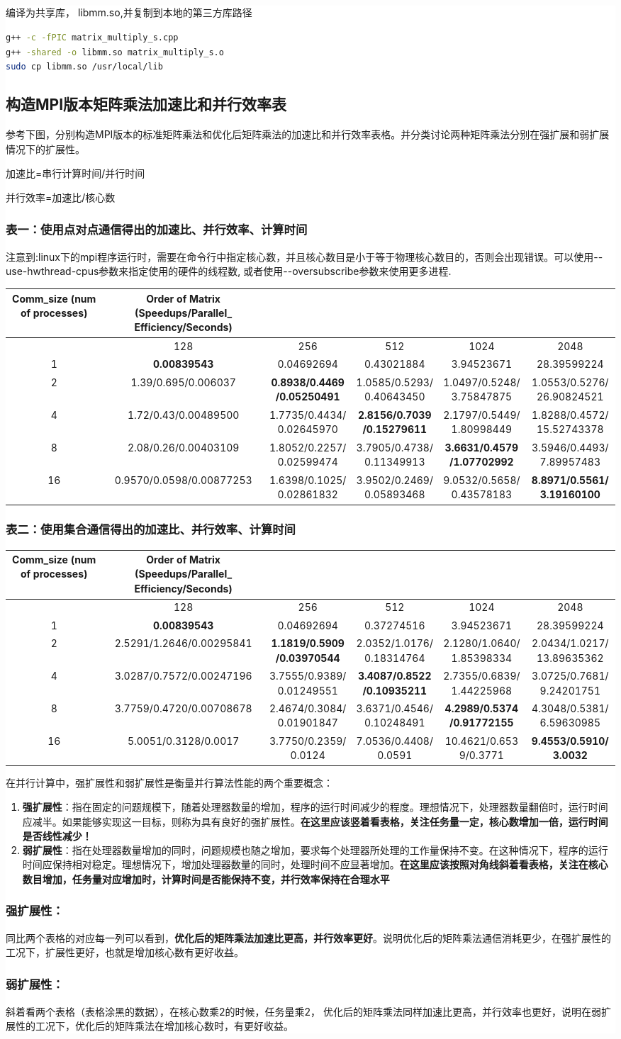 编译为共享库， libmm.so,并复制到本地的第三方库路径

```bash
g++ -c -fPIC matrix_multiply_s.cpp 
g++ -shared -o libmm.so matrix_multiply_s.o
sudo cp libmm.so /usr/local/lib
```



## **构造MPI版本矩阵乘法加速比和并行效率表**

参考下图，分别构造MPI版本的标准矩阵乘法和优化后矩阵乘法的加速比和并行效率表格。并分类讨论两种矩阵乘法分别在强扩展和弱扩展情况下的扩展性。

加速比=串行计算时间/并行时间

并行效率=加速比/核心数

### 表一：使用点对点通信得出的加速比、并行效率、计算时间
注意到:linux下的mpi程序运行时，需要在命令行中指定核心数，并且核心数目是小于等于物理核心数目的，否则会出现错误。可以使用--use-hwthread-cpus参数来指定使用的硬件的线程数, 或者使用--oversubscribe参数来使用更多进程.



| Comm_size (num of processes) | Order of Matrix (Speedups/Parallel_ Efficiency/Seconds) |                              |                              |                              |                           |
| :--------------------------: | :-----------------------------------------------------: | :--------------------------: | :--------------------------: | :--------------------------: | :-----------------------: |
|                              |                           128                           |             256              |             512              |             1024             |           2048            |
|              1               |                     **0.00839543**                      |          0.04692694          |          0.43021884          |          3.94523671          |        28.39599224        |
|              2               |                   1.39/0.695/0.006037                   | **0.8938/0.4469/0.05250491** |   1.0585/0.5293/0.40643450   |   1.0497/0.5248/3.75847875   | 1.0553/0.5276/26.90824521 |
|              4               |                  1.72/0.43/0.00489500                   |   1.7735/0.4434/0.02645970   | **2.8156/0.7039/0.15279611** |   2.1797/0.5449/1.80998449   | 1.8288/0.4572/15.52743378 |
|              8               |                  2.08/0.26/0.00403109                   |   1.8052/0.2257/0.02599474   |   3.7905/0.4738/0.11349913   | **3.6631/0.4579/1.07702992** | 3.5946/0.4493/7.89957483  |
|              16              |          0.9570/0.0598/0.00877253          |           1.6398/0.1025/0.02861832                   |      3.9502/0.2469/0.05893468                        |   9.0532/0.5658/0.43578183                           |  **8.8971/0.5561/3.19160100**                         |

### 表二：使用集合通信得出的加速比、并行效率、计算时间


| Comm_size (num of processes) | Order of Matrix (Speedups/Parallel_ Efficiency/Seconds) |                              |                              |                              |                           |
| :--------------------------: | :-----------------------------------------------------: | :--------------------------: | :--------------------------: | :--------------------------: | :-----------------------: |
|                              |                           128                           |             256              |             512              |             1024             |           2048            |
|              1               |                     **0.00839543**                      |          0.04692694          |          0.37274516          |          3.94523671          |        28.39599224        |
|              2               |                2.5291/1.2646/0.00295841                 | **1.1819/0.5909/0.03970544** |   2.0352/1.0176/0.18314764   |   2.1280/1.0640/1.85398334   | 2.0434/1.0217/13.89635362 |
|              4               |                3.0287/0.7572/0.00247196                 |   3.7555/0.9389/0.01249551   | **3.4087/0.8522/0.10935211** |   2.7355/0.6839/1.44225968   | 3.0725/0.7681/9.24201751  |
|              8               |                3.7759/0.4720/0.00708678                 |   2.4674/0.3084/0.01901847   |   3.6371/0.4546/0.10248491   | **4.2989/0.5374/0.91772155** | 4.3048/0.5381/6.59630985  |
|              16              |          5.0051/0.3128/0.0017          |                         3.7750/0.2359/0.0124    |                           7.0536/0.4408/0.0591  |                             10.4621/0.6539/0.3771 |                       **9.4553/0.5910/3.0032**    |

在并行计算中，强扩展性和弱扩展性是衡量并行算法性能的两个重要概念：

1. **强扩展性**：指在固定的问题规模下，随着处理器数量的增加，程序的运行时间减少的程度。理想情况下，处理器数量翻倍时，运行时间应减半。如果能够实现这一目标，则称为具有良好的强扩展性。**在这里应该竖着看表格，关注任务量一定，核心数增加一倍，运行时间是否线性减少！**
2. **弱扩展性**：指在处理器数量增加的同时，问题规模也随之增加，要求每个处理器所处理的工作量保持不变。在这种情况下，程序的运行时间应保持相对稳定。理想情况下，增加处理器数量的同时，处理时间不应显著增加。**在这里应该按照对角线斜着看表格，关注在核心数目增加，任务量对应增加时，计算时间是否能保持不变，并行效率保持在合理水平**

### 强扩展性：

​同比两个表格的对应每一列可以看到，**优化后的矩阵乘法加速比更高，并行效率更好**。说明优化后的矩阵乘法通信消耗更少，在强扩展性的工况下，扩展性更好，也就是增加核心数有更好收益。

### 弱扩展性：

​斜着看两个表格（表格涂黑的数据），在核心数乘2的时候，任务量乘2， 优化后的矩阵乘法同样加速比更高，并行效率也更好，说明在弱扩展性的工况下，优化后的矩阵乘法在增加核心数时，有更好收益。
